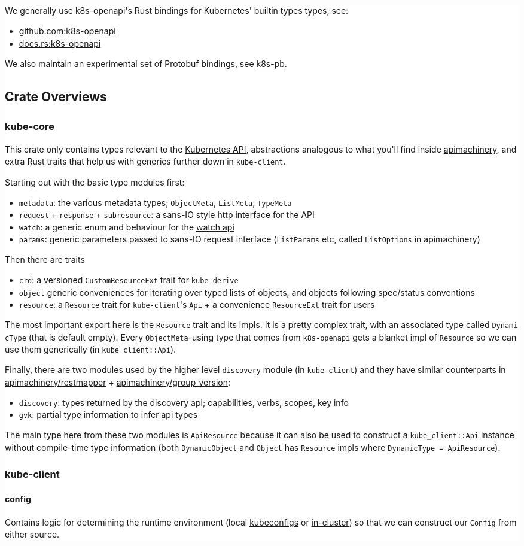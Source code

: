 We generally use k8s-openapi's Rust bindings for Kubernetes' builtin types types, see:

- [github.com:k8s-openapi](https://github.com/Arnavion/k8s-openapi/)
- [docs.rs:k8s-openapi](https://docs.rs/k8s-openapi/*/k8s_openapi/)

We also maintain an experimental set of Protobuf bindings, see [k8s-pb](https://github.com/kazk/k8s-pb).

## Crate Overviews
### kube-core
This crate only contains types relevant to the [Kubernetes API](https://kubernetes.io/docs/concepts/overview/kubernetes-api/), abstractions analogous to what you'll find inside [apimachinery](https://github.com/kubernetes/apimachinery/tree/master/pkg), and extra Rust traits that help us with generics further down in `kube-client`.

Starting out with the basic type modules first:

- `metadata`: the various metadata types; `ObjectMeta`, `ListMeta`, `TypeMeta`
- `request` + `response` + `subresource`: a [sans-IO](https://sans-io.readthedocs.io/) style http interface for the API
- `watch`: a generic enum and behaviour for the [watch api](https://kubernetes.io/docs/reference/using-api/api-concepts/#efficient-detection-of-changes)
- `params`: generic parameters passed to sans-IO request interface (`ListParams` etc, called `ListOptions` in apimachinery)

Then there are traits

- `crd`: a versioned `CustomResourceExt` trait for `kube-derive`
- `object` generic conveniences for iterating over typed lists of objects, and objects following spec/status conventions
- `resource`: a `Resource` trait for `kube-client`'s `Api` + a convenience `ResourceExt` trait for users

The most important export here is the `Resource` trait and its impls. It is a pretty complex trait, with an associated type called `DynamicType` (that is default empty). Every `ObjectMeta`-using type that comes from `k8s-openapi` gets a blanket impl of `Resource` so we can use them generically (in `kube_client::Api`).

Finally, there are two modules used by the higher level `discovery` module (in `kube-client`) and they have similar counterparts in [apimachinery/restmapper](https://github.com/kubernetes/apimachinery/blob/master/pkg/api/meta/restmapper.go) + [apimachinery/group_version](https://github.com/kubernetes/apimachinery/blob/master/pkg/runtime/schema/group_version.go):

- `discovery`: types returned by the discovery api; capabilities, verbs, scopes, key info
- `gvk`: partial type information to infer api types

The main type here from these two modules is `ApiResource` because it can also be used to construct a `kube_client::Api` instance without compile-time type information (both `DynamicObject` and `Object` has `Resource` impls where `DynamicType = ApiResource`).

### kube-client

#### config
Contains logic for determining the runtime environment (local [kubeconfigs](https://kubernetes.io/docs/concepts/configuration/organize-cluster-access-kubeconfig/) or [in-cluster](https://kubernetes.io/docs/tasks/access-application-cluster/access-cluster/#accessing-the-api-from-a-pod)) so that we can construct our `Config` from either source.
